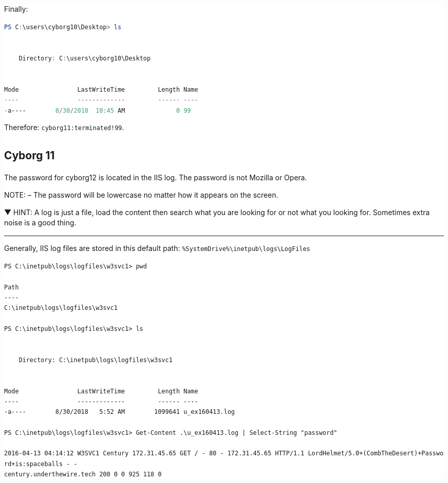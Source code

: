 Finally:

```powershell
PS C:\users\cyborg10\Desktop> ls


    Directory: C:\users\cyborg10\Desktop


Mode                LastWriteTime         Length Name
----                -------------         ------ ----
-a----        8/30/2018  10:45 AM              0 99
```

Therefore: `cyborg11:terminated!99`.

## Cyborg 11

The password for cyborg12 is located in the IIS log. The password is not Mozilla or Opera.

NOTE:
– The password will be lowercase no matter how it appears on the screen.

▼ HINT:
A log is just a file, load the content then search what you are looking for or not what you looking for. Sometimes extra noise is a good thing.

---

Generally, IIS log files are stored in this default path:
`%SystemDrive%\inetpub\logs\LogFiles`

```
PS C:\inetpub\logs\logfiles\w3svc1> pwd

Path
----
C:\inetpub\logs\logfiles\w3svc1

PS C:\inetpub\logs\logfiles\w3svc1> ls


    Directory: C:\inetpub\logs\logfiles\w3svc1


Mode                LastWriteTime         Length Name
----                -------------         ------ ----
-a----        8/30/2018   5:52 AM        1099641 u_ex160413.log

PS C:\inetpub\logs\logfiles\w3svc1> Get-Content .\u_ex160413.log | Select-String "password"

2016-04-13 04:14:12 W3SVC1 Century 172.31.45.65 GET / - 80 - 172.31.45.65 HTTP/1.1 LordHelmet/5.0+(CombTheDesert)+Password+is:spaceballs - -
century.underthewire.tech 200 0 0 925 118 0
```

